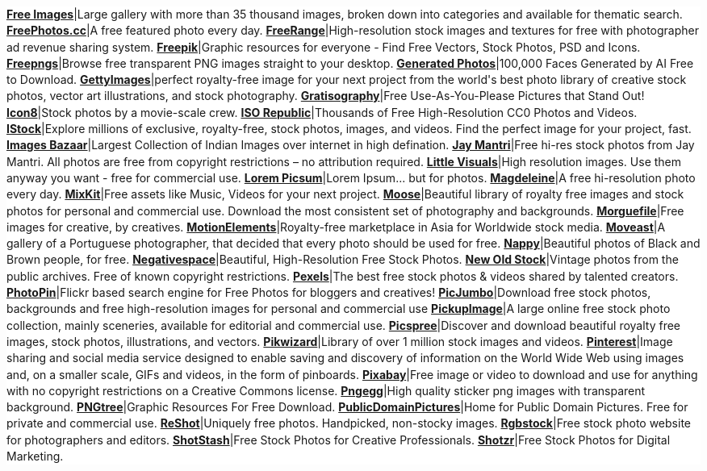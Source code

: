 **[Free Images](https://www.freeimages.com/)**|Large gallery with more than 35 thousand images, broken down into categories and available for thematic search.
**[FreePhotos.cc](https://freephotos.cc/)**|A free featured photo every day.
**[FreeRange](https://freerangestock.com/)**|High-resolution stock images and textures for free with photographer ad revenue sharing system.
**[Freepik](https://www.freepik.com/)**|Graphic resources for everyone - Find Free Vectors, Stock Photos, PSD and Icons.
**[Freepngs](https://www.freepngs.com/)**|Browse free transparent PNG images straight to your desktop.
**[Generated Photos](https://generated.photos/)**|100,000 Faces Generated by AI Free to Download.
**[GettyImages](https://www.gettyimages.com/)**|perfect royalty-free image for your next project from the world's best photo library of creative stock photos, vector art illustrations, and stock photography.
**[Gratisography](https://gratisography.com/)**|Free Use-As-You-Please Pictures that Stand Out!
**[Icon8](https://icons8.com/photos)**|Stock photos by a movie-scale crew.
**[ISO Republic](https://isorepublic.com/)**|Thousands of Free High-Resolution CC0 Photos and Videos.
**[IStock](https://www.istockphoto.com/)**|Explore millions of exclusive, royalty-free, stock photos, images, and videos. Find the perfect image for your project, fast.
**[Images Bazaar](https://www.imagesbazaar.com/)**|Largest Collection of Indian Images over internet in high defination.
**[Jay Mantri](https://jaymantri.com/)**|Free hi-res stock photos from Jay Mantri. All photos are free from copyright restrictions – no attribution required.
**[Little Visuals](https://littlevisuals.co/)**|High resolution images. Use them anyway you want - free for commercial use.
**[Lorem Picsum](https://picsum.photos/)**|Lorem Ipsum... but for photos.
**[Magdeleine](https://magdeleine.co/)**|A free hi-resolution photo every day.
**[MixKit](https://mixkit.co/)**|Free assets like Music, Videos for your next project.
**[Moose](https://photos.icons8.com/)**|Beautiful library of royalty free images and stock photos for personal and commercial use. Download the most consistent set of photography and backgrounds.
**[Morguefile](https://morguefile.com/)**|Free images for creative, by creatives.
**[MotionElements](https://www.motionelements.com/)**|Royalty-free marketplace in Asia for Worldwide stock media.
**[Moveast](https://moveast.me/)**|A gallery of a Portuguese photographer, that decided that every photo should be used for free.
**[Nappy](https://www.nappy.co/)**|Beautiful photos of Black and Brown people, for free.
**[Negativespace](https://negativespace.co/)**|Beautiful, High-Resolution Free Stock Photos.
**[New Old Stock](https://nos.twnsnd.co/)**|Vintage photos from the public archives. Free of known copyright restrictions.
**[Pexels](https://www.pexels.com/)**|The best free stock photos & videos shared by talented creators.
**[PhotoPin](http://photopin.com/)**|Flickr based search engine for Free Photos for bloggers and creatives!
**[PicJumbo](https://picjumbo.com/)**|Download free stock photos, backgrounds and free high-resolution images for personal and commercial use
**[PickupImage](https://pickupimage.com/)**|A large online free stock photo collection, mainly sceneries, available for editorial and commercial use.
**[Picspree](https://picspree.com/)**|Discover and download beautiful royalty free images, stock photos, illustrations, and vectors.
**[Pikwizard](https://pikwizard.com/)**|Library of over 1 million stock images and videos.
**[Pinterest](https://www.pinterest.com/)**|Image sharing and social media service designed to enable saving and discovery of information on the World Wide Web using images and, on a smaller scale, GIFs and videos, in the form of pinboards.
**[Pixabay](https://pixabay.com/)**|Free image or video to download and use for anything with no copyright restrictions on a Creative Commons license.
**[Pngegg](https://www.pngegg.com/)**|High quality sticker png images with transparent background.
**[PNGtree](https://pngtree.com/)**|Graphic Resources For Free Download.
**[PublicDomainPictures](https://www.publicdomainpictures.net/)**|Home for Public Domain Pictures. Free for private and commercial use.
**[ReShot](https://www.reshot.com/)**|Uniquely free photos. Handpicked, non-stocky images.
**[Rgbstock](https://www.rgbstock.com/)**|Free stock photo website for photographers and editors.
**[ShotStash](https://shotstash.com/)**|Free Stock Photos for Creative Professionals.
**[Shotzr](https://www.shotzr.com/)**|Free Stock Photos for Digital Marketing.